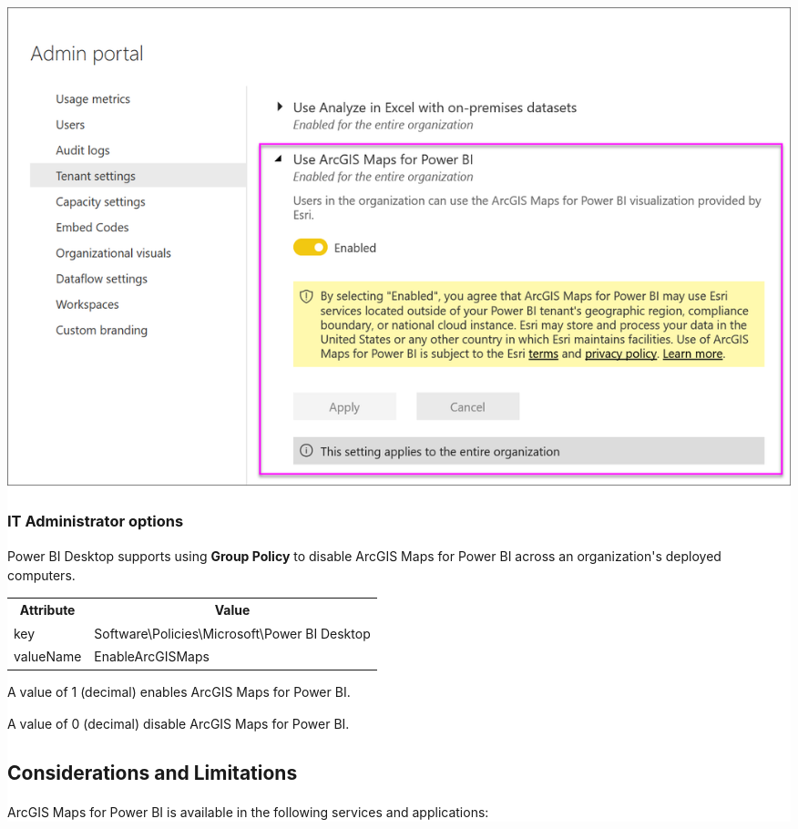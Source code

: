 ![arcgis admin portal example](media/power-bi-visualization-arcgis/power-bi-arcgis-admin-portal2.png)

### IT Administrator options
Power BI Desktop supports using **Group Policy** to disable ArcGIS Maps for Power BI across an organization's deployed computers.

<table>
<tr><th>Attribute</th><th>Value</th>
</tr>
<tr>
<td>key</td>
<td>Software\Policies\Microsoft\Power BI Desktop</td>
</tr>
<tr>
<td>valueName</td>
<td>EnableArcGISMaps</td>
</tr>
</table>

A value of 1 (decimal) enables ArcGIS Maps for Power BI.

A value of 0 (decimal) disable ArcGIS Maps for Power BI.

## Considerations and Limitations
ArcGIS Maps for Power BI is available in the following services and applications:
